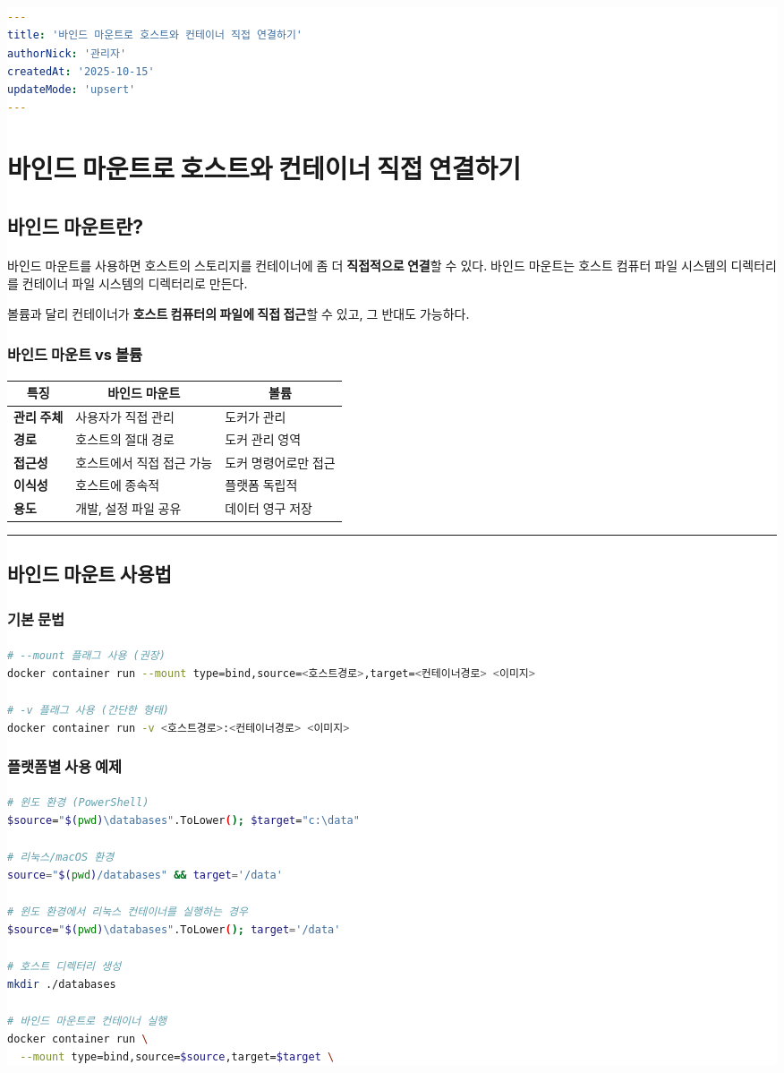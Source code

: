 ```yaml
---
title: '바인드 마운트로 호스트와 컨테이너 직접 연결하기'
authorNick: '관리자'
createdAt: '2025-10-15'
updateMode: 'upsert'
---
```


# 바인드 마운트로 호스트와 컨테이너 직접 연결하기

## 바인드 마운트란?

바인드 마운트를 사용하면 호스트의 스토리지를 컨테이너에 좀 더 **직접적으로 연결**할 수 있다. 바인드 마운트는 호스트 컴퓨터 파일 시스템의 디렉터리를 컨테이너 파일 시스템의 디렉터리로 만든다. 

볼륨과 달리 컨테이너가 **호스트 컴퓨터의 파일에 직접 접근**할 수 있고, 그 반대도 가능하다.

### 바인드 마운트 vs 볼륨

| 특징 | 바인드 마운트 | 볼륨 |
|------|---------------|------|
| **관리 주체** | 사용자가 직접 관리 | 도커가 관리 |
| **경로** | 호스트의 절대 경로 | 도커 관리 영역 |
| **접근성** | 호스트에서 직접 접근 가능 | 도커 명령어로만 접근 |
| **이식성** | 호스트에 종속적 | 플랫폼 독립적 |
| **용도** | 개발, 설정 파일 공유 | 데이터 영구 저장 |

---

## 바인드 마운트 사용법

### 기본 문법

```bash
# --mount 플래그 사용 (권장)
docker container run --mount type=bind,source=<호스트경로>,target=<컨테이너경로> <이미지>

# -v 플래그 사용 (간단한 형태)  
docker container run -v <호스트경로>:<컨테이너경로> <이미지>
```

### 플랫폼별 사용 예제

```bash
# 윈도 환경 (PowerShell)
$source="$(pwd)\databases".ToLower(); $target="c:\data"

# 리눅스/macOS 환경
source="$(pwd)/databases" && target='/data'

# 윈도 환경에서 리눅스 컨테이너를 실행하는 경우
$source="$(pwd)\databases".ToLower(); target='/data'

# 호스트 디렉터리 생성
mkdir ./databases

# 바인드 마운트로 컨테이너 실행
docker container run \
  --mount type=bind,source=$source,target=$target \
```